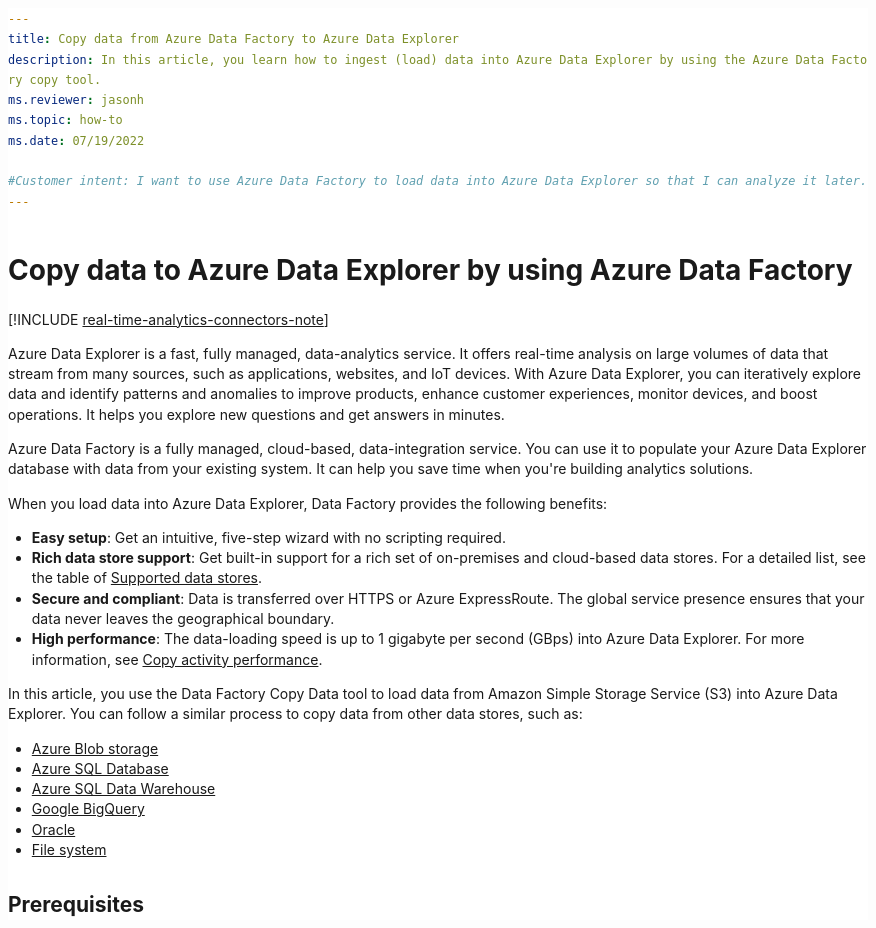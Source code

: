 ```yaml
---
title: Copy data from Azure Data Factory to Azure Data Explorer
description: In this article, you learn how to ingest (load) data into Azure Data Explorer by using the Azure Data Factory copy tool.
ms.reviewer: jasonh
ms.topic: how-to
ms.date: 07/19/2022

#Customer intent: I want to use Azure Data Factory to load data into Azure Data Explorer so that I can analyze it later.
---
```


# Copy data to Azure Data Explorer by using Azure Data Factory

[!INCLUDE [real-time-analytics-connectors-note](includes/real-time-analytics-connectors-note.md)]

Azure Data Explorer is a fast, fully managed, data-analytics service. It offers real-time analysis on large volumes of data that stream from many sources, such as applications, websites, and IoT devices. With Azure Data Explorer, you can iteratively explore data and identify patterns and anomalies to improve products, enhance customer experiences, monitor devices, and boost operations. It helps you explore new questions and get answers in minutes.

Azure Data Factory is a fully managed, cloud-based, data-integration service. You can use it to populate your Azure Data Explorer database with data from your existing system. It can help you save time when you're building analytics solutions.

When you load data into Azure Data Explorer, Data Factory provides the following benefits:

* **Easy setup**: Get an intuitive, five-step wizard with no scripting required.
* **Rich data store support**: Get built-in support for a rich set of on-premises and cloud-based data stores. For a detailed list, see the table of [Supported data stores](/azure/data-factory/copy-activity-overview#supported-data-stores-and-formats).
* **Secure and compliant**: Data is transferred over HTTPS or Azure ExpressRoute. The global service presence ensures that your data never leaves the geographical boundary.
* **High performance**: The data-loading speed is up to 1 gigabyte per second (GBps) into Azure Data Explorer. For more information, see [Copy activity performance](/azure/data-factory/copy-activity-performance).

In this article, you use the Data Factory Copy Data tool to load data from Amazon Simple Storage Service (S3) into Azure Data Explorer. You can follow a similar process to copy data from other data stores, such as:
* [Azure Blob storage](/azure/data-factory/connector-azure-blob-storage)
* [Azure SQL Database](/azure/data-factory/connector-azure-sql-database)
* [Azure SQL Data Warehouse](/azure/data-factory/connector-azure-sql-data-warehouse)
* [Google BigQuery](/azure/data-factory/connector-google-bigquery)
* [Oracle](/azure/data-factory/connector-oracle)
* [File system](/azure/data-factory/connector-file-system)

## Prerequisites
